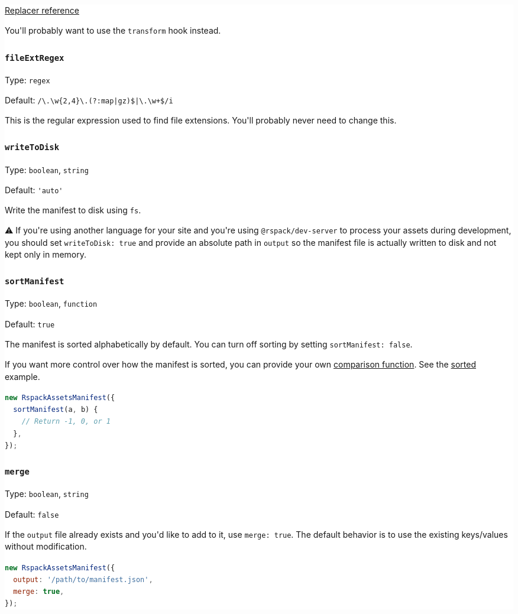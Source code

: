 [Replacer reference](https://developer.mozilla.org/en-US/docs/Web/JavaScript/Reference/Global_Objects/JSON/stringify#The_replacer_parameter)

You'll probably want to use the `transform` hook instead.

### `fileExtRegex`

Type: `regex`

Default: `/\.\w{2,4}\.(?:map|gz)$|\.\w+$/i`

This is the regular expression used to find file extensions. You'll probably never need to change this.

### `writeToDisk`

Type: `boolean`, `string`

Default: `'auto'`

Write the manifest to disk using `fs`.

:warning: If you're using another language for your site and you're using `@rspack/dev-server` to process your assets during development, you should set `writeToDisk: true` and provide an absolute path in `output` so the manifest file is actually written to disk and not kept only in memory.

### `sortManifest`

Type: `boolean`, `function`

Default: `true`

The manifest is sorted alphabetically by default. You can turn off sorting by setting `sortManifest: false`.

If you want more control over how the manifest is sorted, you can provide your own [comparison function](https://developer.mozilla.org/en-US/docs/Web/JavaScript/Reference/Global_Objects/Array/sort#Parameters). See the [sorted](examples/sorted.js) example.

```js
new RspackAssetsManifest({
  sortManifest(a, b) {
    // Return -1, 0, or 1
  },
});
```

### `merge`

Type: `boolean`, `string`

Default: `false`

If the `output` file already exists and you'd like to add to it, use `merge: true`. The default behavior is to use the existing keys/values without modification.

```js
new RspackAssetsManifest({
  output: '/path/to/manifest.json',
  merge: true,
});
```
